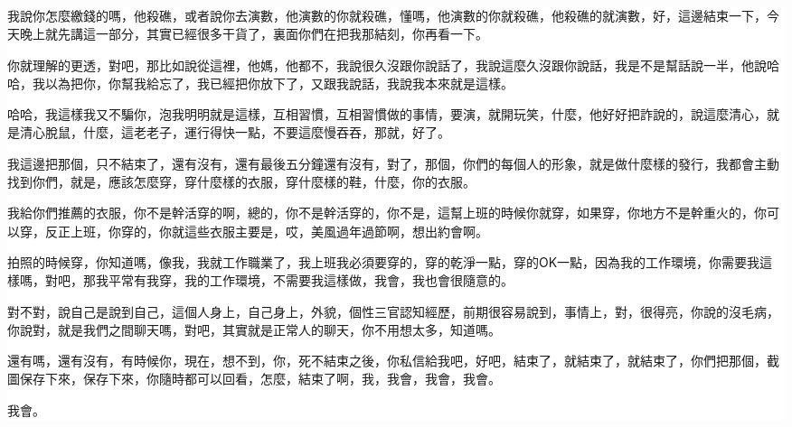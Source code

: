 我說你怎麼繳錢的嗎，他殺礁，或者說你去演數，他演數的你就殺礁，懂嗎，他演數的你就殺礁，他殺礁的就演數，好，這邊結束一下，今天晚上就先講這一部分，其實已經很多干貨了，裏面你們在把我那結刻，你再看一下。

你就理解的更透，對吧，那比如說從這裡，他媽，他都不，我說很久沒跟你說話了，我說這麼久沒跟你說話，我是不是幫話說一半，他說哈哈，我以為把你，你幫我給忘了，我已經把你放下了，又跟我說話，我說我本來就是這樣。

哈哈，我這樣我又不騙你，泡我明明就是這樣，互相習慣，互相習慣做的事情，要演，就開玩笑，什麼，他好好把詐說的，說這麼清心，就是清心脫鼠，什麼，這老老子，運行得快一點，不要這麼慢吞吞，那就，好了。

我這邊把那個，只不結束了，還有沒有，還有最後五分鐘還有沒有，對了，那個，你們的每個人的形象，就是做什麼樣的發行，我都會主動找到你們，就是，應該怎麼穿，穿什麼樣的衣服，穿什麼樣的鞋，什麼，你的衣服。

我給你們推薦的衣服，你不是幹活穿的啊，總的，你不是幹活穿的，你不是，這幫上班的時候你就穿，如果穿，你地方不是幹重火的，你可以穿，反正上班，你穿的，你就這些衣服主要是，哎，美風過年過節啊，想出約會啊。

拍照的時候穿，你知道嗎，像我，我就工作職業了，我上班我必須要穿的，穿的乾淨一點，穿的OK一點，因為我的工作環境，你需要我這樣嗎，對吧，那我平常有我穿，我的工作環境，不需要我這樣做，我會，我也會很隨意的。

對不對，說自己是說到自己，這個人身上，自己身上，外貌，個性三官認知經歷，前期很容易說到，事情上，對，很得亮，你說的沒毛病，你說對，就是我們之間聊天嗎，對吧，其實就是正常人的聊天，你不用想太多，知道嗎。

還有嗎，還有沒有，有時候你，現在，想不到，你，死不結束之後，你私信給我吧，好吧，結束了，就結束了，就結束了，你們把那個，截圖保存下來，保存下來，你隨時都可以回看，怎麼，結束了啊，我，我會，我會，我會。

我會。